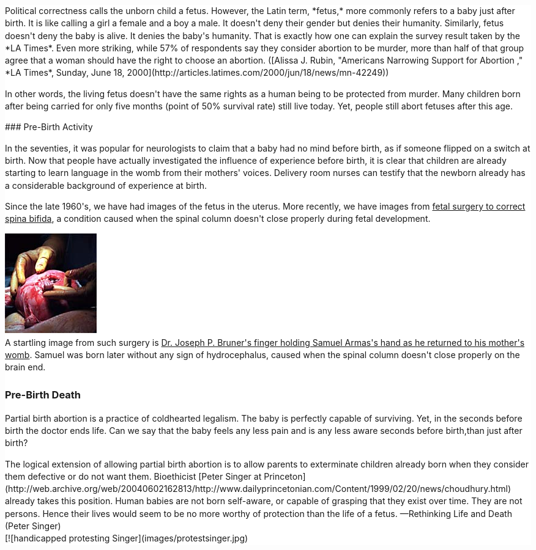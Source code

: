 <div class="p">Political correctness calls the unborn child a fetus. However, the Latin term, *fetus,* more commonly refers to a baby just after birth. It is like calling a girl a female and a boy a male. It doesn't deny their gender but denies their humanity. Similarly, fetus doesn't deny the baby is alive. It denies the baby's humanity. That is exactly how one can explain the survey result taken by the *LA Times*. Even more striking, while 57% of respondents say they consider abortion to be murder, more than half of that group agree that a woman should have the right to choose an abortion. ([Alissa J. Rubin, "Americans Narrowing Support for Abortion ," *LA Times*, Sunday, June 18, 2000](http://articles.latimes.com/2000/jun/18/news/mn-42249))

 In other words, the living fetus doesn't have the same rights as a human being to be protected from murder. Many children born after being carried for only five months (point of 50% survival rate) still live today. Yet, people still abort fetuses after this age. </div>### Pre-Birth Activity

In the seventies, it was popular for neurologists to claim that a baby had no mind before birth, as if someone flipped on a switch at birth. Now that people have actually investigated the influence of experience before birth, it is clear that children are already starting to learn language in the womb from their mothers' voices. Delivery room nurses can testify that the newborn already has a considerable background of experience at birth.

Since the late 1960's, we have had images of the fetus in the uterus. More recently, we have images from [fetal surgery to correct spina bifida](http://www.wnd.com/?pageId=4420), a condition caused when the spinal column doesn't close properly during fetal development.

[![](images/samuelamas.jpg)](http://www.wnd.com/?pageId=4420)  
 A startling image from such surgery is [Dr. Joseph P. Bruner's finger holding Samuel Armas's hand as he returned to his mother's womb](http://www.wnd.com/?pageId=4420). Samuel was born later without any sign of hydrocephalus, caused when the spinal column doesn't close properly on the brain end.

### Pre-Birth Death

Partial birth abortion is a practice of coldhearted legalism. The baby is perfectly capable of surviving. Yet, in the seconds before birth the doctor ends life. Can we say that the baby feels any less pain and is any less aware seconds before birth,than just after birth?

<div class="p">The logical extension of allowing partial birth abortion is to allow parents to exterminate children already born when they consider them defective or do not want them. Bioethicist [Peter Singer at Princeton](http://web.archive.org/web/20040602162813/http://www.dailyprincetonian.com/Content/1999/02/20/news/choudhury.html) already takes this position. Human babies are not born self-aware, or capable of grasping that they exist over time. They are not persons. Hence their lives would seem to be no more worthy of protection than the life of a fetus. —Rethinking Life and Death (Peter Singer)

</div><div class="p"><div style="display: inline-block;">[![handicapped protesting Singer](images/protestsinger.jpg)  